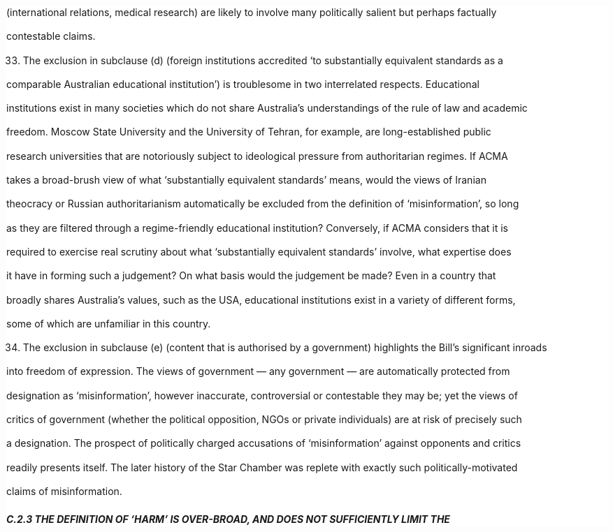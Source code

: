 (international relations, medical research) are likely to involve many politically salient but perhaps factually

contestable claims.

33. The exclusion in subclause (d) (foreign institutions accredited ‘to substantially equivalent standards as a

comparable Australian educational institution’) is troublesome in two interrelated respects. Educational

institutions exist in many societies which do not share Australia’s understandings of the rule of law and academic

freedom. Moscow State University and the University of Tehran, for example, are long-established public

research universities that are notoriously subject to ideological pressure from authoritarian regimes. If ACMA

takes a broad-brush view of what ‘substantially equivalent standards’ means, would the views of Iranian

theocracy or Russian authoritarianism automatically be excluded from the definition of ‘misinformation’, so long

as they are filtered through a regime-friendly educational institution? Conversely, if ACMA considers that it is

required to exercise real scrutiny about what ‘substantially equivalent standards’ involve, what expertise does

it have in forming such a judgement? On what basis would the judgement be made? Even in a country that

broadly shares Australia’s values, such as the USA, educational institutions exist in a variety of different forms,

some of which are unfamiliar in this country.

34. The exclusion in subclause (e) (content that is authorised by a government) highlights the Bill’s significant inroads

into freedom of expression. The views of government — any government — are automatically protected from

designation as ‘misinformation’, however inaccurate, controversial or contestable they may be; yet the views of

critics of government (whether the political opposition, NGOs or private individuals) are at risk of precisely such

a designation. The prospect of politically charged accusations of ‘misinformation’ against opponents and critics

readily presents itself. The later history of the Star Chamber was replete with exactly such politically-motivated

claims of misinformation.

##### C.2.3 THE DEFINITION OF ‘HARM’ IS OVER-BROAD, AND DOES NOT SUFFICIENTLY LIMIT THE
